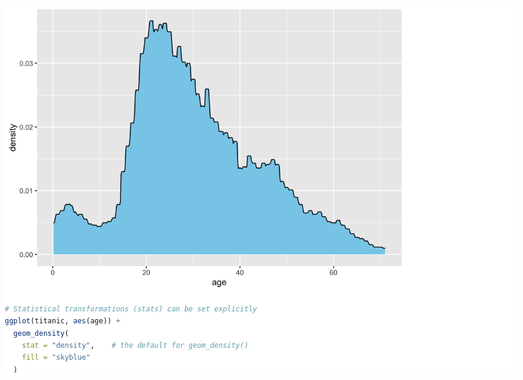 <img src="main_files/figure-html/vis_distributions-5.png" width="672" />

```r
# Statistical transformations (stats) can be set explicitly
ggplot(titanic, aes(age)) +
  geom_density(
    stat = "density",    # the default for geom_density()
    fill = "skyblue"
  )
```
